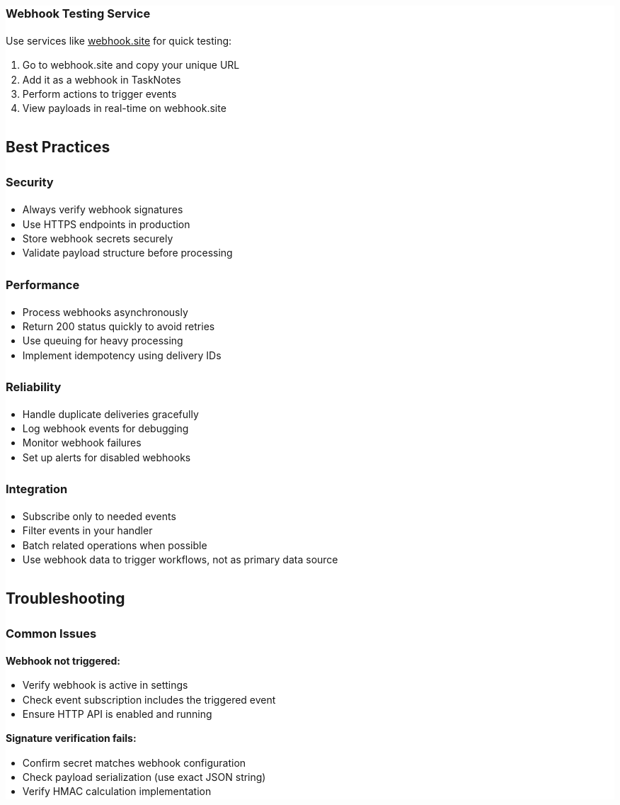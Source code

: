 ### Webhook Testing Service

Use services like [webhook.site](https://webhook.site) for quick testing:

1. Go to webhook.site and copy your unique URL
2. Add it as a webhook in TaskNotes  
3. Perform actions to trigger events
4. View payloads in real-time on webhook.site

## Best Practices

### Security

- Always verify webhook signatures
- Use HTTPS endpoints in production  
- Store webhook secrets securely
- Validate payload structure before processing

### Performance

- Process webhooks asynchronously 
- Return 200 status quickly to avoid retries
- Use queuing for heavy processing
- Implement idempotency using delivery IDs

### Reliability  

- Handle duplicate deliveries gracefully
- Log webhook events for debugging
- Monitor webhook failures
- Set up alerts for disabled webhooks

### Integration

- Subscribe only to needed events
- Filter events in your handler
- Batch related operations when possible
- Use webhook data to trigger workflows, not as primary data source

## Troubleshooting

### Common Issues

**Webhook not triggered:**

- Verify webhook is active in settings
- Check event subscription includes the triggered event
- Ensure HTTP API is enabled and running

**Signature verification fails:**

- Confirm secret matches webhook configuration
- Check payload serialization (use exact JSON string)
- Verify HMAC calculation implementation
